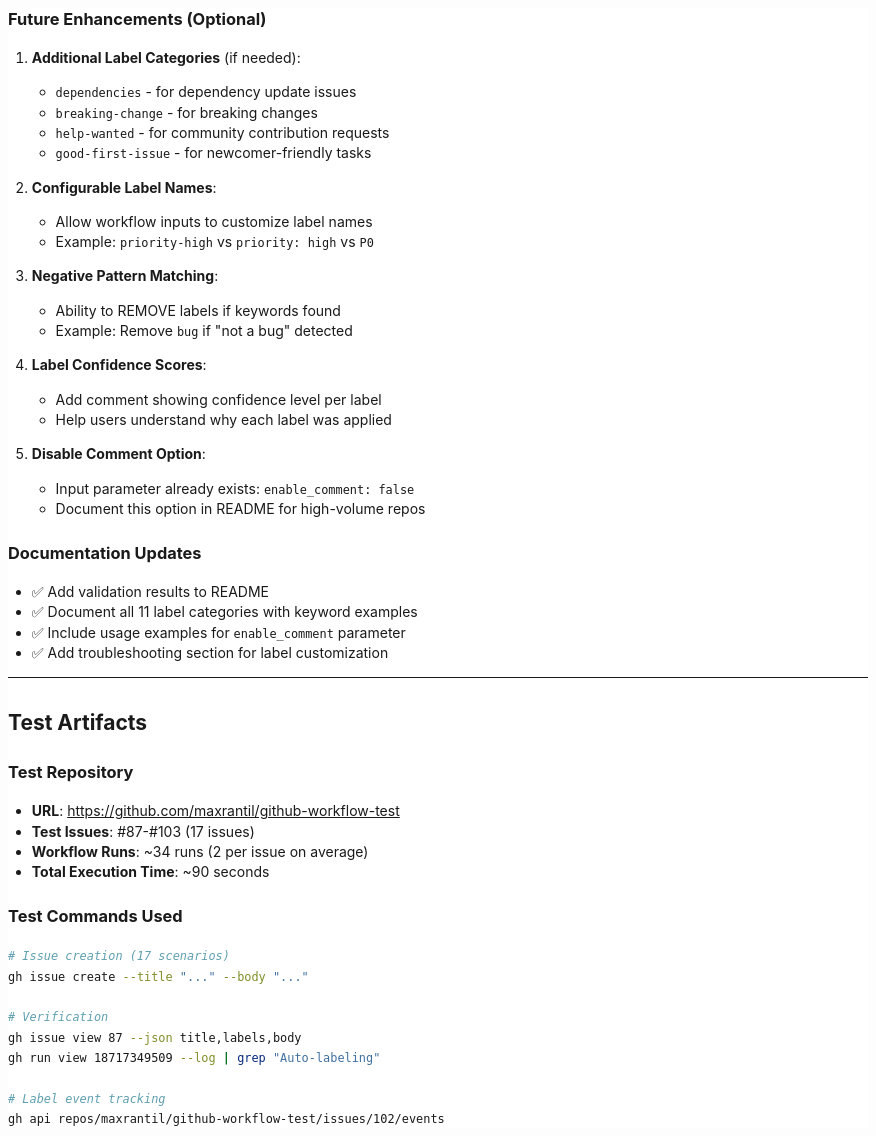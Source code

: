 ### Future Enhancements (Optional)

1. **Additional Label Categories** (if needed):
   - `dependencies` - for dependency update issues
   - `breaking-change` - for breaking changes
   - `help-wanted` - for community contribution requests
   - `good-first-issue` - for newcomer-friendly tasks

2. **Configurable Label Names**:
   - Allow workflow inputs to customize label names
   - Example: `priority-high` vs `priority: high` vs `P0`

3. **Negative Pattern Matching**:
   - Ability to REMOVE labels if keywords found
   - Example: Remove `bug` if "not a bug" detected

4. **Label Confidence Scores**:
   - Add comment showing confidence level per label
   - Help users understand why each label was applied

5. **Disable Comment Option**:
   - Input parameter already exists: `enable_comment: false`
   - Document this option in README for high-volume repos

### Documentation Updates
- ✅ Add validation results to README
- ✅ Document all 11 label categories with keyword examples
- ✅ Include usage examples for `enable_comment` parameter
- ✅ Add troubleshooting section for label customization

---

## Test Artifacts

### Test Repository
- **URL**: https://github.com/maxrantil/github-workflow-test
- **Test Issues**: #87-#103 (17 issues)
- **Workflow Runs**: ~34 runs (2 per issue on average)
- **Total Execution Time**: ~90 seconds

### Test Commands Used
```bash
# Issue creation (17 scenarios)
gh issue create --title "..." --body "..."

# Verification
gh issue view 87 --json title,labels,body
gh run view 18717349509 --log | grep "Auto-labeling"

# Label event tracking
gh api repos/maxrantil/github-workflow-test/issues/102/events
```
